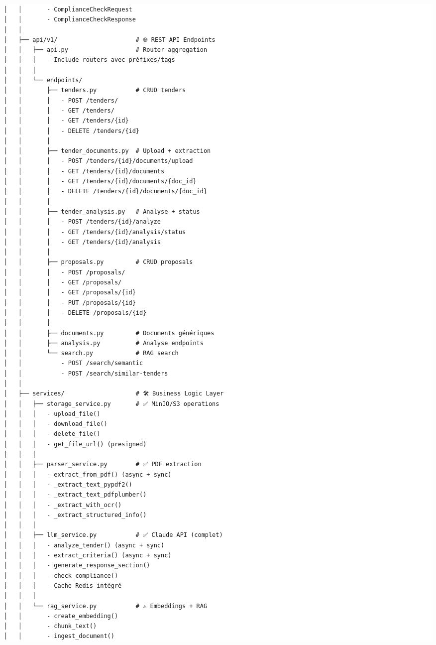 ```
│   │       - ComplianceCheckRequest
│   │       - ComplianceCheckResponse
│   │
│   ├── api/v1/                      # 🌐 REST API Endpoints
│   │   ├── api.py                   # Router aggregation
│   │   │   - Include routers avec préfixes/tags
│   │   │
│   │   └── endpoints/
│   │       ├── tenders.py           # CRUD tenders
│   │       │   - POST /tenders/
│   │       │   - GET /tenders/
│   │       │   - GET /tenders/{id}
│   │       │   - DELETE /tenders/{id}
│   │       │
│   │       ├── tender_documents.py  # Upload + extraction
│   │       │   - POST /tenders/{id}/documents/upload
│   │       │   - GET /tenders/{id}/documents
│   │       │   - GET /tenders/{id}/documents/{doc_id}
│   │       │   - DELETE /tenders/{id}/documents/{doc_id}
│   │       │
│   │       ├── tender_analysis.py   # Analyse + status
│   │       │   - POST /tenders/{id}/analyze
│   │       │   - GET /tenders/{id}/analysis/status
│   │       │   - GET /tenders/{id}/analysis
│   │       │
│   │       ├── proposals.py         # CRUD proposals
│   │       │   - POST /proposals/
│   │       │   - GET /proposals/
│   │       │   - GET /proposals/{id}
│   │       │   - PUT /proposals/{id}
│   │       │   - DELETE /proposals/{id}
│   │       │
│   │       ├── documents.py         # Documents génériques
│   │       ├── analysis.py          # Analyse endpoints
│   │       └── search.py            # RAG search
│   │           - POST /search/semantic
│   │           - POST /search/similar-tenders
│   │
│   ├── services/                    # 🛠️ Business Logic Layer
│   │   ├── storage_service.py       # ✅ MinIO/S3 operations
│   │   │   - upload_file()
│   │   │   - download_file()
│   │   │   - delete_file()
│   │   │   - get_file_url() (presigned)
│   │   │
│   │   ├── parser_service.py        # ✅ PDF extraction
│   │   │   - extract_from_pdf() (async + sync)
│   │   │   - _extract_text_pypdf2()
│   │   │   - _extract_text_pdfplumber()
│   │   │   - _extract_with_ocr()
│   │   │   - _extract_structured_info()
│   │   │
│   │   ├── llm_service.py           # ✅ Claude API (complet)
│   │   │   - analyze_tender() (async + sync)
│   │   │   - extract_criteria() (async + sync)
│   │   │   - generate_response_section()
│   │   │   - check_compliance()
│   │   │   - Cache Redis intégré
│   │   │
│   │   └── rag_service.py           # ⚠️ Embeddings + RAG
│   │       - create_embedding()
│   │       - chunk_text()
│   │       - ingest_document()
```